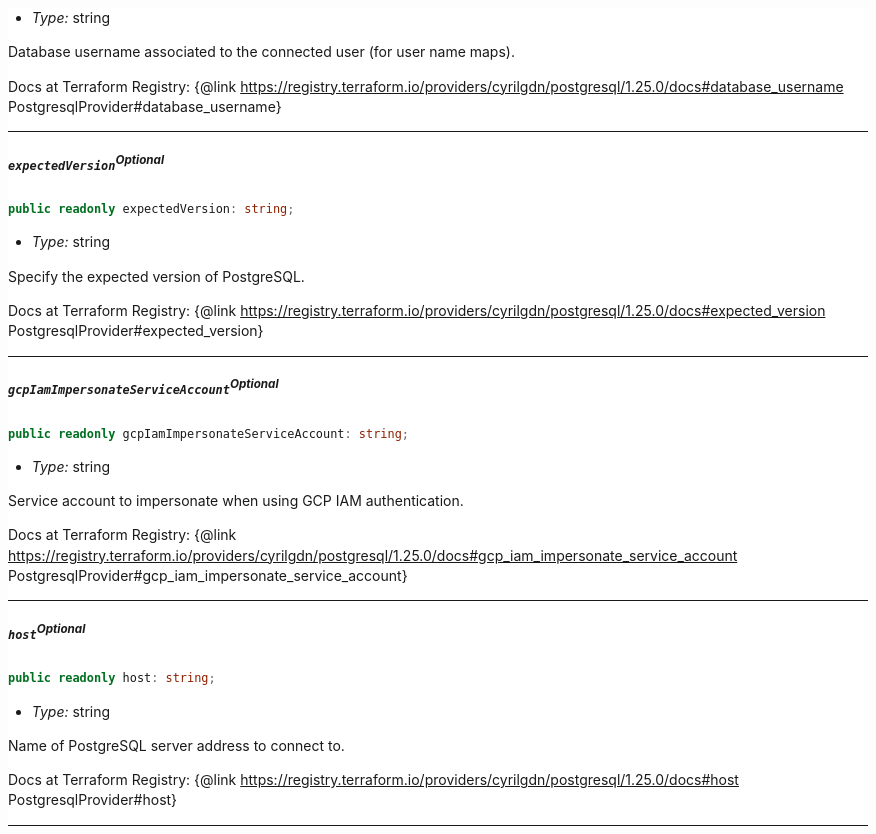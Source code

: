 - *Type:* string

Database username associated to the connected user (for user name maps).

Docs at Terraform Registry: {@link https://registry.terraform.io/providers/cyrilgdn/postgresql/1.25.0/docs#database_username PostgresqlProvider#database_username}

---

##### `expectedVersion`<sup>Optional</sup> <a name="expectedVersion" id="@cdktf/provider-postgresql.provider.PostgresqlProviderConfig.property.expectedVersion"></a>

```typescript
public readonly expectedVersion: string;
```

- *Type:* string

Specify the expected version of PostgreSQL.

Docs at Terraform Registry: {@link https://registry.terraform.io/providers/cyrilgdn/postgresql/1.25.0/docs#expected_version PostgresqlProvider#expected_version}

---

##### `gcpIamImpersonateServiceAccount`<sup>Optional</sup> <a name="gcpIamImpersonateServiceAccount" id="@cdktf/provider-postgresql.provider.PostgresqlProviderConfig.property.gcpIamImpersonateServiceAccount"></a>

```typescript
public readonly gcpIamImpersonateServiceAccount: string;
```

- *Type:* string

Service account to impersonate when using GCP IAM authentication.

Docs at Terraform Registry: {@link https://registry.terraform.io/providers/cyrilgdn/postgresql/1.25.0/docs#gcp_iam_impersonate_service_account PostgresqlProvider#gcp_iam_impersonate_service_account}

---

##### `host`<sup>Optional</sup> <a name="host" id="@cdktf/provider-postgresql.provider.PostgresqlProviderConfig.property.host"></a>

```typescript
public readonly host: string;
```

- *Type:* string

Name of PostgreSQL server address to connect to.

Docs at Terraform Registry: {@link https://registry.terraform.io/providers/cyrilgdn/postgresql/1.25.0/docs#host PostgresqlProvider#host}

---
